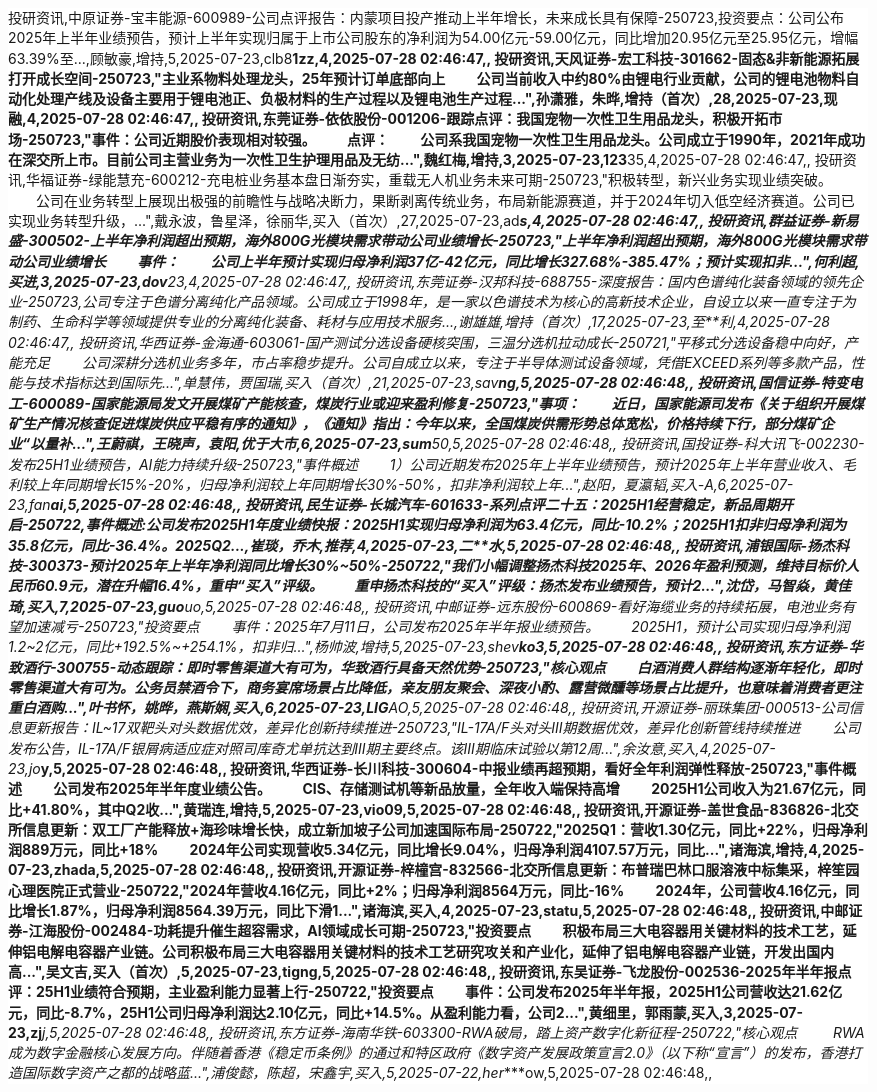 投研资讯,中原证券-宝丰能源-600989-公司点评报告：内蒙项目投产推动上半年增长，未来成长具有保障-250723,投资要点：公司公布2025年上半年业绩预告，预计上半年实现归属于上市公司股东的净利润为54.00亿元-59.00亿元，同比增加20.95亿元至25.95亿元，增幅63.39%至...,顾敏豪,增持,5,2025-07-23,clb8******1zz,4,2025-07-28 02:46:47,,
投研资讯,天风证券-宏工科技-301662-固态&非新能源拓展打开成长空间-250723,"主业系物料处理龙头，25年预计订单底部向上
　　公司当前收入中约80%由锂电行业贡献，公司的锂电池物料自动化处理产线及设备主要用于锂电池正、负极材料的生产过程以及锂电池生产过程...",孙潇雅，朱晔,增持（首次）,28,2025-07-23,现**融,4,2025-07-28 02:46:47,,
投研资讯,东莞证券-依依股份-001206-跟踪点评：我国宠物一次性卫生用品龙头，积极开拓市场-250723,"事件：公司近期股价表现相对较强。
　　点评：
　　公司系我国宠物一次性卫生用品龙头。公司成立于1990年，2021年成功在深交所上市。目前公司主营业务为一次性卫生护理用品及无纺...",魏红梅,增持,3,2025-07-23,123****35,4,2025-07-28 02:46:47,,
投研资讯,华福证券-绿能慧充-600212-充电桩业务基本盘日渐夯实，重载无人机业务未来可期-250723,"积极转型，新兴业务实现业绩突破。
　　公司在业务转型上展现出极强的前瞻性与战略决断力，果断剥离传统业务，布局新能源赛道，并于2024年切入低空经济赛道。公司已实现业务转型升级，...",戴永波，鲁星泽，徐丽华,买入（首次）,27,2025-07-23,ad***s,4,2025-07-28 02:46:47,,
投研资讯,群益证券-新易盛-300502-上半年净利润超出预期，海外800G光模块需求带动公司业绩增长-250723,"上半年净利润超出预期，海外800G光模块需求带动公司业绩增长
　　事件：
　　公司上半年预计实现归母净利润37亿-42亿元，同比增长327.68%-385.47%；预计实现扣非...",何利超,买进,3,2025-07-23,dov****23,4,2025-07-28 02:46:47,,
投研资讯,东莞证券-汉邦科技-688755-深度报告：国内色谱纯化装备领域的领先企业-250723,公司专注于色谱分离纯化产品领域。公司成立于1998年，是一家以色谱技术为核心的高新技术企业，自设立以来一直专注于为制药、生命科学等领域提供专业的分离纯化装备、耗材与应用技术服务...,谢雄雄,增持（首次）,17,2025-07-23,至**利,4,2025-07-28 02:46:47,,
投研资讯,华西证券-金海通-603061-国产测试分选设备硬核突围，三温分选机拉动成长-250721,"平移式分选设备稳中向好，产能充足
　　公司深耕分选机业务多年，市占率稳步提升。公司自成立以来，专注于半导体测试设备领域，凭借EXCEED系列等多款产品，性能与技术指标达到国际先...",单慧伟，贾国瑞,买入（首次）,21,2025-07-23,sav****ng,5,2025-07-28 02:46:48,,
投研资讯,国信证券-特变电工-600089-国家能源局发文开展煤矿产能核查，煤炭行业或迎来盈利修复-250723,"事项：
　　近日，国家能源司发布《关于组织开展煤矿生产情况核查促进煤炭供应平稳有序的通知》，《通知》指出：今年以来，全国煤炭供需形势总体宽松，价格持续下行，部分煤矿企业“以量补...",王蔚祺，王晓声，袁阳,优于大市,6,2025-07-23,sum****50,5,2025-07-28 02:46:48,,
投研资讯,国投证券-科大讯飞-002230-发布25H1业绩预告，AI能力持续升级-250723,"事件概述
　　1）公司近期发布2025年上半年业绩预告，预计2025年上半年营业收入、毛利较上年同期增长15%-20%，归母净利润较上年同期增长30%-50%，扣非净利润较上年...",赵阳，夏瀛韬,买入-A,6,2025-07-23,fan****ai,5,2025-07-28 02:46:48,,
投研资讯,民生证券-长城汽车-601633-系列点评二十五：2025H1经营稳定，新品周期开启-250722,事件概述:公司发布2025H1年度业绩快报：2025H1实现归母净利润为63.4亿元，同比-10.2%；2025H1扣非归母净利润为35.8亿元，同比-36.4%。2025Q2...,崔琰，乔木,推荐,4,2025-07-23,二**水,5,2025-07-28 02:46:48,,
投研资讯,浦银国际-扬杰科技-300373-预计2025年上半年净利润同比增长30%~50%-250722,"我们小幅调整扬杰科技2025年、2026年盈利预测，维持目标价人民币60.9元，潜在升幅16.4%，重申“买入”评级。
　　重申扬杰科技的“买入”评级：扬杰发布业绩预告，预计2...",沈岱，马智焱，黄佳琦,买入,7,2025-07-23,guo****uo,5,2025-07-28 02:46:48,,
投研资讯,中邮证券-远东股份-600869-看好海缆业务的持续拓展，电池业务有望加速减亏-250723,"投资要点
　　事件：2025年7月11日，公司发布2025年半年报业绩预告。
　　2025H1，预计公司实现归母净利润1.2~2亿元，同比+192.5%~+254.1%，扣非归...",杨帅波,增持,5,2025-07-23,shev******ko3,5,2025-07-28 02:46:48,,
投研资讯,东方证券-华致酒行-300755-动态跟踪：即时零售渠道大有可为，华致酒行具备天然优势-250723,"核心观点
　　白酒消费人群结构逐渐年轻化，即时零售渠道大有可为。公务员禁酒令下，商务宴席场景占比降低，亲友朋友聚会、深夜小酌、露营微醺等场景占比提升，也意味着消费者更注重白酒购...",叶书怀，姚晔，燕斯娴,买入,6,2025-07-23,LIG****AO,5,2025-07-28 02:46:48,,
投研资讯,开源证券-丽珠集团-000513-公司信息更新报告：IL~17双靶头对头数据优效，差异化创新持续推进-250723,"IL-17A/F头对头III期数据优效，差异化创新管线持续推进
　　公司发布公告，IL-17A/F银屑病适应症对照司库奇尤单抗达到III期主要终点。该III期临床试验以第12周...",余汝意,买入,4,2025-07-23,jo***y,5,2025-07-28 02:46:48,,
投研资讯,华西证券-长川科技-300604-中报业绩再超预期，看好全年利润弹性释放-250723,"事件概述
　　公司发布2025年半年度业绩公告。
　　CIS、存储测试机等新品放量，全年收入端保持高增
　　2025H1公司收入为21.67亿元，同比+41.80%，其中Q2收...",黄瑞连,增持,5,2025-07-23,vio****09,5,2025-07-28 02:46:48,,
投研资讯,开源证券-盖世食品-836826-北交所信息更新：双工厂产能释放+海珍味增长快，成立新加坡子公司加速国际布局-250722,"2025Q1：营收1.30亿元，同比+22%，归母净利润889万元，同比+18%
　　2024年公司实现营收5.34亿元，同比增长9.04%，归母净利润4107.57万元，同比...",诸海滨,增持,4,2025-07-23,zha****da,5,2025-07-28 02:46:48,,
投研资讯,开源证券-梓橦宫-832566-北交所信息更新：布普瑞巴林口服溶液中标集采，梓笙园心理医院正式营业-250722,"2024年营收4.16亿元，同比+2%；归母净利润8564万元，同比-16%
　　2024年，公司营收4.16亿元，同比增长1.87%，归母净利润8564.39万元，同比下滑1...",诸海滨,买入,4,2025-07-23,sta****tu,5,2025-07-28 02:46:48,,
投研资讯,中邮证券-江海股份-002484-功耗提升催生超容需求，AI领域成长可期-250723,"投资要点
　　积极布局三大电容器用关键材料的技术工艺，延伸铝电解电容器产业链。公司积极布局三大电容器用关键材料的技术工艺研究攻关和产业化，延伸了铝电解电容器产业链，开发出国内高...",吴文吉,买入（首次）,5,2025-07-23,tig****ng,5,2025-07-28 02:46:48,,
投研资讯,东吴证券-飞龙股份-002536-2025年半年报点评：25H1业绩符合预期，主业盈利能力显著上行-250722,"投资要点
　　事件：公司发布2025年半年报，2025H1公司营收达21.62亿元，同比-8.7%，25H1公司归母净利润达2.10亿元，同比+14.5%。从盈利能力看，公司2...",黄细里，郭雨蒙,买入,3,2025-07-23,zj***j,5,2025-07-28 02:46:48,,
投研资讯,东方证券-海南华铁-603300-RWA破局，踏上资产数字化新征程-250722,"核心观点
　　 RWA成为数字金融核心发展方向。伴随着香港《稳定币条例》的通过和特区政府《数字资产发展政策宣言2.0》（以下称“宣言”）的发布，香港打造国际数字资产之都的战略蓝...",浦俊懿，陈超，宋鑫宇,买入,5,2025-07-22,her****ow,5,2025-07-28 02:46:48,,